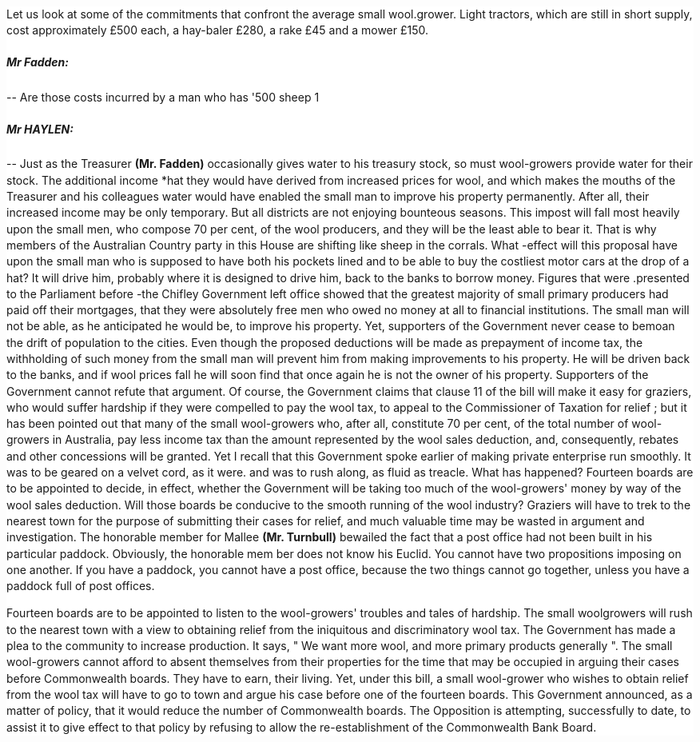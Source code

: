 Let us look at some of the commitments that confront the average small wool.grower. Light tractors, which are still in short supply, cost approximately £500 each, a hay-baler £280, a rake £45 and a mower £150. 

##### Mr Fadden:

-- Are those costs incurred by a man who has '500 sheep 1 

##### Mr HAYLEN:

-- Just as the Treasurer  **(Mr. Fadden)**  occasionally gives water to his treasury stock, so must wool-growers provide water for their stock. The additional income *hat they would have derived from increased prices for wool, and which makes the mouths of the Treasurer and his colleagues water would have enabled the small man to improve his property permanently. After all, their increased income may be only temporary. But all districts are not enjoying bounteous seasons. This impost will fall most heavily upon the small men, who compose 70 per cent, of the wool producers, and they will be the least able to bear it. That is why members of the Australian Country party in this House are shifting like sheep in the corrals. What -effect will this proposal have upon the small man who is supposed to have both his pockets lined and to be able to buy the costliest motor cars at the drop of a hat? It will drive him, probably where it is designed to drive him, back to the banks to borrow money. Figures that were .presented to the Parliament before -the Chifley Government left office showed that the greatest majority of small primary producers had paid off their mortgages, that they were absolutely free men who owed no money at all to financial institutions. The small man will not be able, as he anticipated he would be, to improve his property. Yet, supporters of the Government never cease to bemoan the drift of population to the cities. Even though the proposed deductions will be made as prepayment of income tax, the withholding of such money from the small man will prevent him from making improvements to his property. He will be driven back to the banks, and if wool prices fall he will soon find that once again he is not the owner of his property. Supporters of the Government cannot refute that argument. Of course, the Government claims that clause 11 of the bill will make it easy for graziers, who would suffer hardship if they were compelled to pay the wool tax, to appeal to the Commissioner of Taxation for relief ; but it has been pointed out that many of the small wool-growers who, after all, constitute 70 per cent, of the total number of wool-growers in Australia, pay less income tax than the amount represented by the wool sales deduction, and, consequently, rebates and other concessions will be granted. Yet I recall that this Government spoke earlier of making private enterprise run smoothly. It was to be geared on a velvet cord, as it were. and was to rush along, as fluid as treacle. What has happened? Fourteen boards are to be appointed to decide, in effect, whether the Government will be taking too much of the wool-growers' money by way of the wool sales deduction. Will those boards be conducive to the smooth running of the wool industry? Graziers will have to trek to the nearest town for the purpose of submitting their cases for relief, and much valuable time may be wasted in argument and investigation. The honorable member for Mallee  **(Mr. Turnbull)**  bewailed the fact that a post office had not been built in his particular paddock. Obviously, the honorable mem ber does not know his Euclid. You cannot have two propositions imposing on one another. If you have a paddock, you cannot have a post office, because the two things cannot go together, unless you have a paddock full of post offices. 

Fourteen boards are to be appointed to listen to the wool-growers' troubles and tales of hardship. The small woolgrowers will rush to the nearest town with a view to obtaining relief from the iniquitous and discriminatory wool tax. The Government has made a plea to the community to increase production. It says, " We want more wool, and more primary products generally ". The small wool-growers cannot afford to absent themselves from their properties for the time that may be occupied in arguing their cases before Commonwealth boards. They have to earn, their living. Yet, under this bill, a small wool-grower who wishes to obtain relief from the wool tax will have to go to town and argue his case before one of the fourteen boards. This Government announced, as a matter of policy, that it would reduce the number of Commonwealth boards. The Opposition is attempting, successfully to date, to assist it to give effect to that policy by refusing to allow the re-establishment of the Commonwealth Bank Board. 
